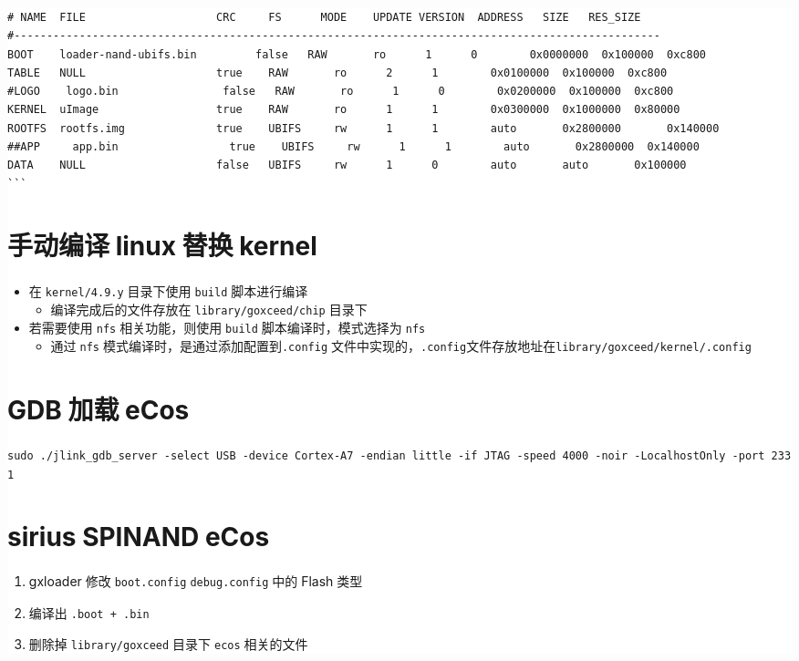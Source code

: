     # NAME  FILE                    CRC     FS      MODE    UPDATE VERSION  ADDRESS   SIZE   RES_SIZE
    #---------------------------------------------------------------------------------------------------
    BOOT    loader-nand-ubifs.bin         false   RAW       ro      1      0        0x0000000  0x100000  0xc800
    TABLE   NULL                    true    RAW       ro      2      1        0x0100000  0x100000  0xc800
    #LOGO    logo.bin                false   RAW       ro      1      0        0x0200000  0x100000  0xc800
    KERNEL  uImage                  true    RAW       ro      1      1        0x0300000  0x1000000  0x80000
    ROOTFS  rootfs.img              true    UBIFS     rw      1      1        auto       0x2800000       0x140000
    ##APP     app.bin                 true    UBIFS     rw      1      1        auto       0x2800000  0x140000
    DATA    NULL                    false   UBIFS     rw      1      0        auto       auto       0x100000
    ```

    

# 手动编译 linux 替换 kernel

- 在 `kernel/4.9.y` 目录下使用 `build` 脚本进行编译
  - 编译完成后的文件存放在 `library/goxceed/chip` 目录下
- 若需要使用 `nfs` 相关功能，则使用 `build` 脚本编译时，模式选择为 `nfs`
  - 通过 `nfs` 模式编译时，是通过添加配置到`.config` 文件中实现的，`.config`文件存放地址在`library/goxceed/kernel/.config`







# GDB 加载 eCos

```shell
sudo ./jlink_gdb_server -select USB -device Cortex-A7 -endian little -if JTAG -speed 4000 -noir -LocalhostOnly -port 2331
```







# sirius SPINAND eCos

1. gxloader 修改 `boot.config` `debug.config` 中的 Flash 类型

2. 编译出 `.boot + .bin`

3. 删除掉 `library/goxceed` 目录下 `ecos` 相关的文件
